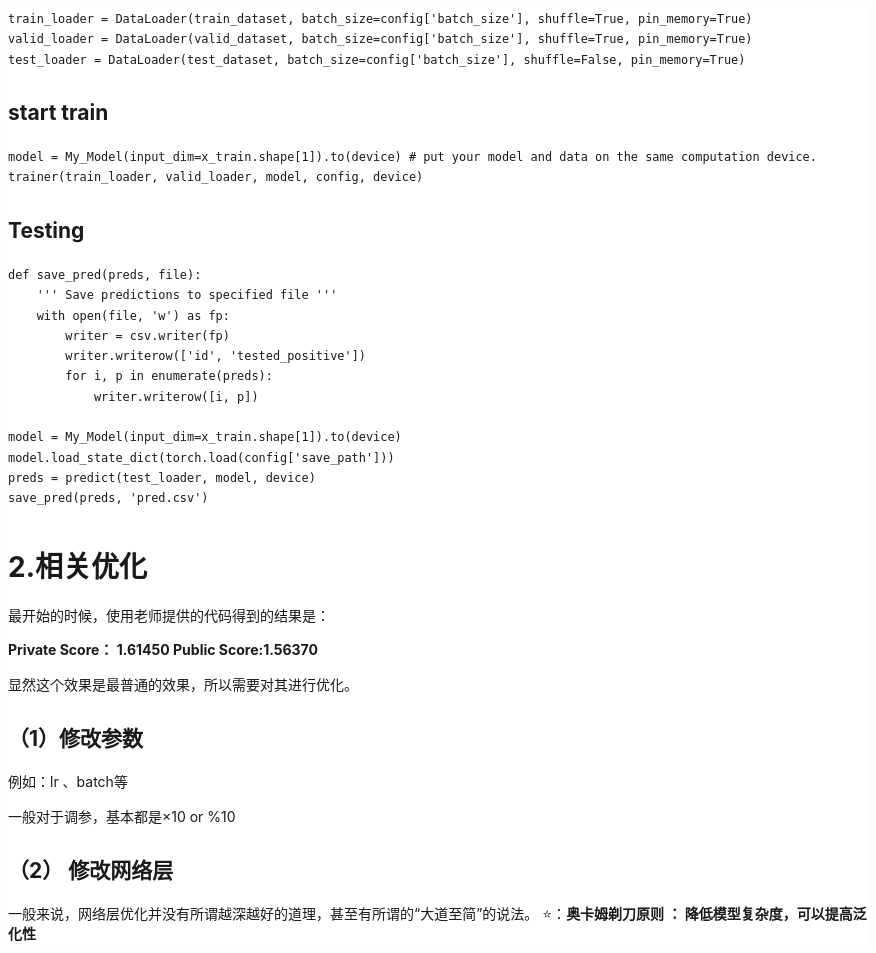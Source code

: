 ```
train_loader = DataLoader(train_dataset, batch_size=config['batch_size'], shuffle=True, pin_memory=True)
valid_loader = DataLoader(valid_dataset, batch_size=config['batch_size'], shuffle=True, pin_memory=True)
test_loader = DataLoader(test_dataset, batch_size=config['batch_size'], shuffle=False, pin_memory=True)
```

## start train

```
model = My_Model(input_dim=x_train.shape[1]).to(device) # put your model and data on the same computation device.
trainer(train_loader, valid_loader, model, config, device)
```

## Testing

```
def save_pred(preds, file):
    ''' Save predictions to specified file '''
    with open(file, 'w') as fp:
        writer = csv.writer(fp)
        writer.writerow(['id', 'tested_positive'])
        for i, p in enumerate(preds):
            writer.writerow([i, p])

model = My_Model(input_dim=x_train.shape[1]).to(device)
model.load_state_dict(torch.load(config['save_path']))
preds = predict(test_loader, model, device) 
save_pred(preds, 'pred.csv')  
```

# 2.相关优化

最开始的时候，使用老师提供的代码得到的结果是：  

**Private Score： 1.61450  Public Score:1.56370**

显然这个效果是最普通的效果，所以需要对其进行优化。

## （1）修改参数

例如：lr 、batch等  

一般对于调参，基本都是×10 or %10 

## （2） 修改网络层

一般来说，网络层优化并没有所谓越深越好的道理，甚至有所谓的“大道至简”的说法。
⭐：**奥卡姆剃刀原则 ： 降低模型复杂度，可以提高泛化性**
